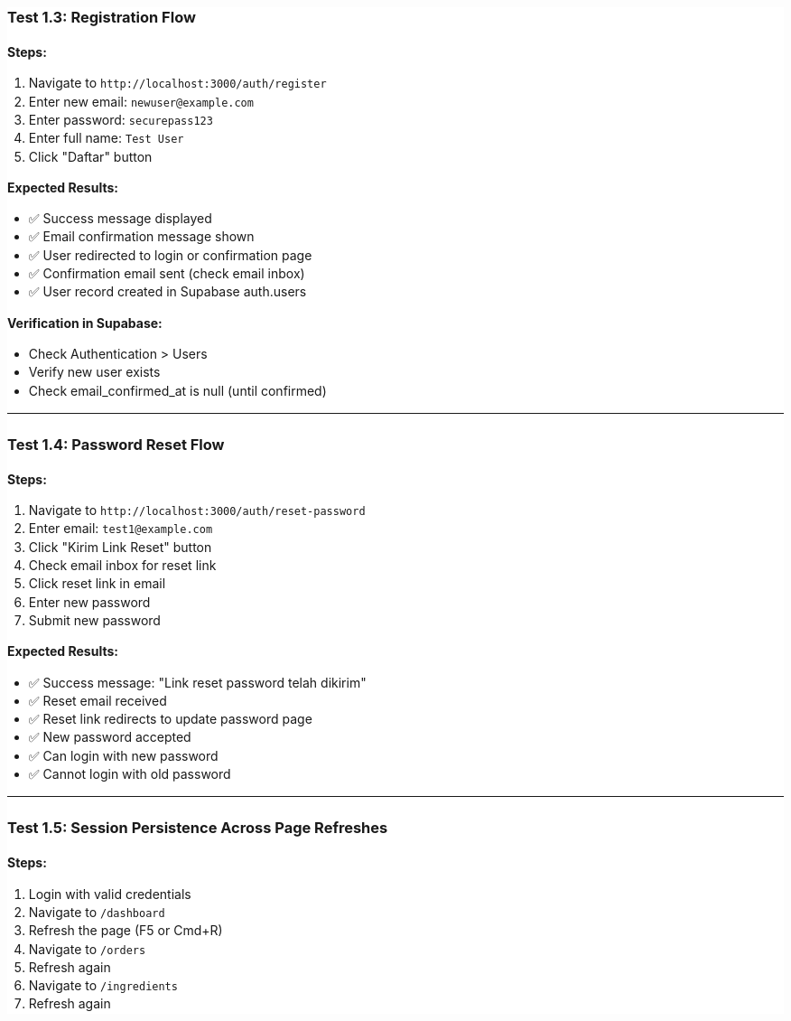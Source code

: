 
### Test 1.3: Registration Flow

**Steps:**
1. Navigate to `http://localhost:3000/auth/register`
2. Enter new email: `newuser@example.com`
3. Enter password: `securepass123`
4. Enter full name: `Test User`
5. Click "Daftar" button

**Expected Results:**
- ✅ Success message displayed
- ✅ Email confirmation message shown
- ✅ User redirected to login or confirmation page
- ✅ Confirmation email sent (check email inbox)
- ✅ User record created in Supabase auth.users

**Verification in Supabase:**
- Check Authentication > Users
- Verify new user exists
- Check email_confirmed_at is null (until confirmed)

---

### Test 1.4: Password Reset Flow

**Steps:**
1. Navigate to `http://localhost:3000/auth/reset-password`
2. Enter email: `test1@example.com`
3. Click "Kirim Link Reset" button
4. Check email inbox for reset link
5. Click reset link in email
6. Enter new password
7. Submit new password

**Expected Results:**
- ✅ Success message: "Link reset password telah dikirim"
- ✅ Reset email received
- ✅ Reset link redirects to update password page
- ✅ New password accepted
- ✅ Can login with new password
- ✅ Cannot login with old password

---

### Test 1.5: Session Persistence Across Page Refreshes

**Steps:**
1. Login with valid credentials
2. Navigate to `/dashboard`
3. Refresh the page (F5 or Cmd+R)
4. Navigate to `/orders`
5. Refresh again
6. Navigate to `/ingredients`
7. Refresh again
